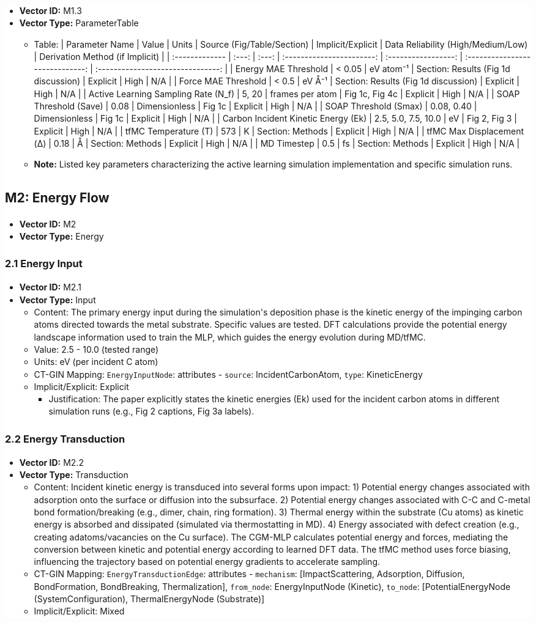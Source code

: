 *   **Vector ID:** M1.3
*   **Vector Type:** ParameterTable
    *   Table:
        | Parameter Name | Value | Units | Source (Fig/Table/Section) | Implicit/Explicit | Data Reliability (High/Medium/Low) | Derivation Method (if Implicit) |
        | :------------- | :---: | :---: | :-----------------------: | :-----------------: | :-----------------------------: | :-------------------------------: |
        | Energy MAE Threshold | < 0.05 | eV atom⁻¹ | Section: Results (Fig 1d discussion) | Explicit | High | N/A |
        | Force MAE Threshold | < 0.5 | eV Å⁻¹ | Section: Results (Fig 1d discussion) | Explicit | High | N/A |
        | Active Learning Sampling Rate (N_f) | 5, 20 | frames per atom | Fig 1c, Fig 4c | Explicit | High | N/A |
        | SOAP Threshold (Save) | 0.08 | Dimensionless | Fig 1c | Explicit | High | N/A |
        | SOAP Threshold (Smax) | 0.08, 0.40 | Dimensionless | Fig 1c | Explicit | High | N/A |
        | Carbon Incident Kinetic Energy (Ek) | 2.5, 5.0, 7.5, 10.0 | eV | Fig 2, Fig 3 | Explicit | High | N/A |
        | tfMC Temperature (T) | 573 | K | Section: Methods | Explicit | High | N/A |
        | tfMC Max Displacement (Δ) | 0.18 | Å | Section: Methods | Explicit | High | N/A |
        | MD Timestep | 0.5 | fs | Section: Methods | Explicit | High | N/A |

    *   **Note:** Listed key parameters characterizing the active learning simulation implementation and specific simulation runs.

## M2: Energy Flow
*   **Vector ID:** M2
*   **Vector Type:** Energy

### **2.1 Energy Input**

*   **Vector ID:** M2.1
*   **Vector Type:** Input
    *   Content: The primary energy input during the simulation's deposition phase is the kinetic energy of the impinging carbon atoms directed towards the metal substrate. Specific values are tested. DFT calculations provide the potential energy landscape information used to train the MLP, which guides the energy evolution during MD/tfMC.
    *   Value: 2.5 - 10.0 (tested range)
    *   Units: eV (per incident C atom)
    *   CT-GIN Mapping: `EnergyInputNode`: attributes - `source`: IncidentCarbonAtom, `type`: KineticEnergy
    *   Implicit/Explicit: Explicit
        *  Justification: The paper explicitly states the kinetic energies (Ek) used for the incident carbon atoms in different simulation runs (e.g., Fig 2 captions, Fig 3a labels).

### **2.2 Energy Transduction**

*   **Vector ID:** M2.2
*   **Vector Type:** Transduction
    *   Content: Incident kinetic energy is transduced into several forms upon impact: 1) Potential energy changes associated with adsorption onto the surface or diffusion into the subsurface. 2) Potential energy changes associated with C-C and C-metal bond formation/breaking (e.g., dimer, chain, ring formation). 3) Thermal energy within the substrate (Cu atoms) as kinetic energy is absorbed and dissipated (simulated via thermostatting in MD). 4) Energy associated with defect creation (e.g., creating adatoms/vacancies on the Cu surface). The CGM-MLP calculates potential energy and forces, mediating the conversion between kinetic and potential energy according to learned DFT data. The tfMC method uses force biasing, influencing the trajectory based on potential energy gradients to accelerate sampling.
    *   CT-GIN Mapping: `EnergyTransductionEdge`: attributes - `mechanism`: [ImpactScattering, Adsorption, Diffusion, BondFormation, BondBreaking, Thermalization], `from_node`: EnergyInputNode (Kinetic), `to_node`: [PotentialEnergyNode (SystemConfiguration), ThermalEnergyNode (Substrate)]
    *   Implicit/Explicit: Mixed
